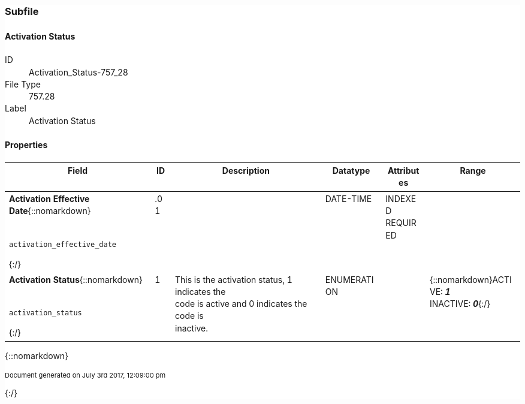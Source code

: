 ### Subfile
#### <a name="Activation_Status-757_28"></a>Activation Status

<dl>
<dt>ID</dt><dd>Activation_Status-757_28</dd>
<dt>File Type</dt><dd>757.28</dd>
<dt>Label</dt><dd>Activation Status</dd></dl>

#### Properties

Field | ID | Description | Datatype | Attributes | Range
--- | --- | --- | --- | --- | ---
**Activation Effective Date**{::nomarkdown}<pre><code>  activation_effective_date</code></pre>{:/} | .01 |  | DATE-TIME | INDEXED<br/>REQUIRED | 
**Activation Status**{::nomarkdown}<pre><code>  activation_status</code></pre>{:/} | 1 | This is the activation status, 1 indicates the<br/>code is active and 0 indicates the code is<br/>inactive. | ENUMERATION |  | {::nomarkdown}ACTIVE: <em><strong>1</strong></em><br/>INACTIVE: <em><strong>0</strong></em>{:/}



{::nomarkdown} <br/><p style="font-size: 11px">Document generated on July 3rd 2017, 12:09:00 pm</p>{:/}